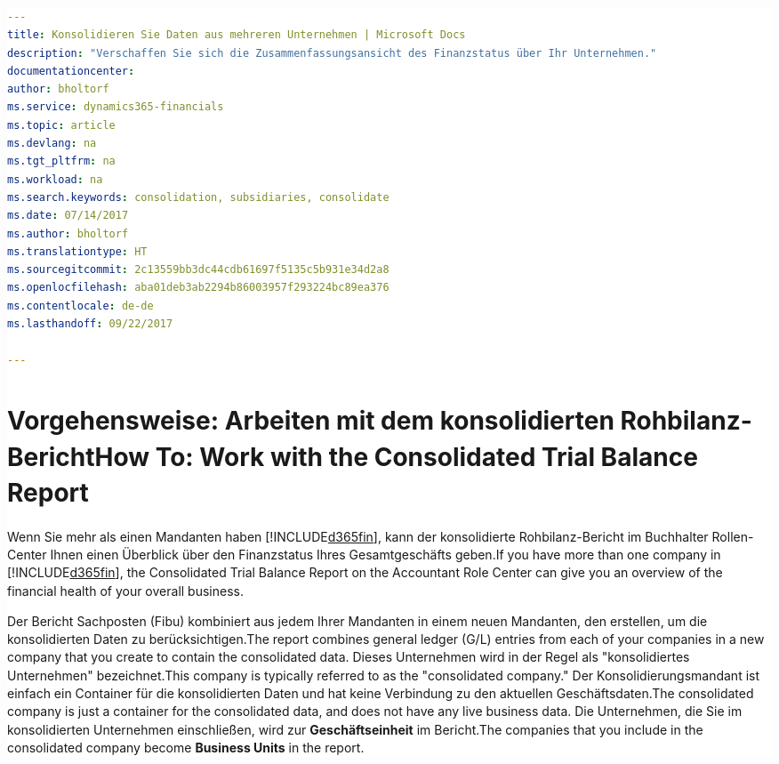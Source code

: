 ```yaml
---
title: Konsolidieren Sie Daten aus mehreren Unternehmen | Microsoft Docs
description: "Verschaffen Sie sich die Zusammenfassungsansicht des Finanzstatus über Ihr Unternehmen."
documentationcenter: 
author: bholtorf
ms.service: dynamics365-financials
ms.topic: article
ms.devlang: na
ms.tgt_pltfrm: na
ms.workload: na
ms.search.keywords: consolidation, subsidiaries, consolidate
ms.date: 07/14/2017
ms.author: bholtorf
ms.translationtype: HT
ms.sourcegitcommit: 2c13559bb3dc44cdb61697f5135c5b931e34d2a8
ms.openlocfilehash: aba01deb3ab2294b86003957f293224bc89ea376
ms.contentlocale: de-de
ms.lasthandoff: 09/22/2017

---
```


# <a name="how-to-work-with-the-consolidated-trial-balance-report"></a><span data-ttu-id="bfb99-103">Vorgehensweise: Arbeiten mit dem konsolidierten Rohbilanz-Bericht</span><span class="sxs-lookup"><span data-stu-id="bfb99-103">How To: Work with the Consolidated Trial Balance Report</span></span>
<span data-ttu-id="bfb99-104">Wenn Sie mehr als einen Mandanten haben [!INCLUDE[d365fin](includes/d365fin_md.md)], kann der konsolidierte Rohbilanz-Bericht im Buchhalter Rollen-Center Ihnen einen Überblick über den Finanzstatus Ihres Gesamtgeschäfts geben.</span><span class="sxs-lookup"><span data-stu-id="bfb99-104">If you have more than one company in [!INCLUDE[d365fin](includes/d365fin_md.md)], the Consolidated Trial Balance Report on the Accountant Role Center can give you an overview of the financial health of your overall business.</span></span>  

<span data-ttu-id="bfb99-105">Der Bericht Sachposten (Fibu) kombiniert aus jedem Ihrer Mandanten in einem neuen Mandanten, den erstellen, um die konsolidierten Daten zu berücksichtigen.</span><span class="sxs-lookup"><span data-stu-id="bfb99-105">The report combines general ledger (G/L) entries from each of your companies in a new company that you create to contain the consolidated data.</span></span> <span data-ttu-id="bfb99-106">Dieses Unternehmen wird in der Regel als "konsolidiertes Unternehmen" bezeichnet.</span><span class="sxs-lookup"><span data-stu-id="bfb99-106">This company is typically referred to as the "consolidated company."</span></span> <span data-ttu-id="bfb99-107">Der Konsolidierungsmandant ist einfach ein Container für die konsolidierten Daten und hat keine Verbindung zu den aktuellen Geschäftsdaten.</span><span class="sxs-lookup"><span data-stu-id="bfb99-107">The consolidated company is just a container for the consolidated data, and does not have any live business data.</span></span> <span data-ttu-id="bfb99-108">Die Unternehmen, die Sie im konsolidierten Unternehmen einschließen, wird zur **Geschäftseinheit** im Bericht.</span><span class="sxs-lookup"><span data-stu-id="bfb99-108">The companies that you include in the consolidated company become **Business Units** in the report.</span></span>

